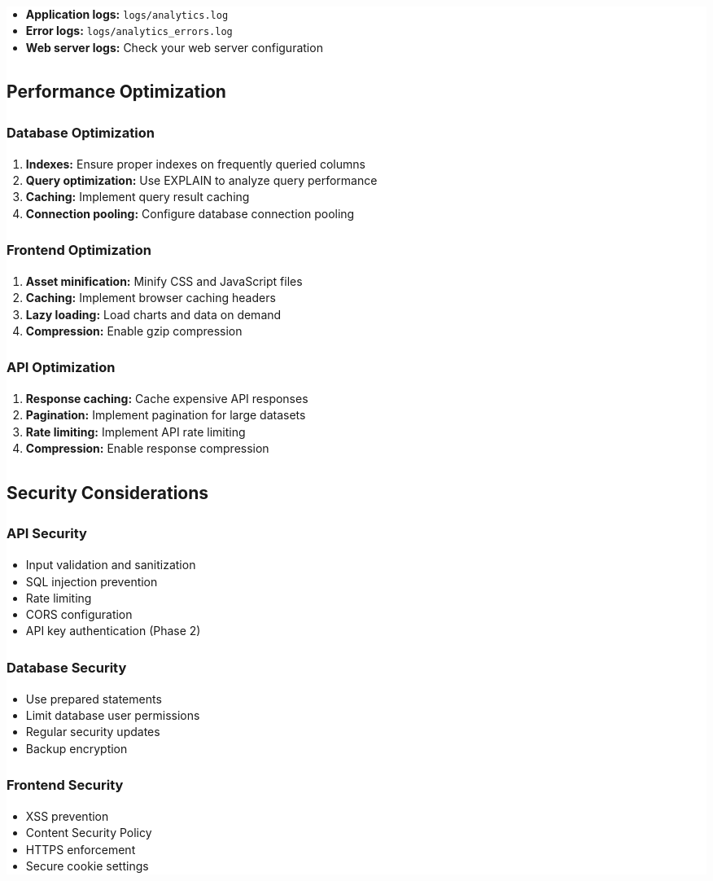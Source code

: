 - **Application logs:** `logs/analytics.log`
- **Error logs:** `logs/analytics_errors.log`
- **Web server logs:** Check your web server configuration

## Performance Optimization

### Database Optimization

1. **Indexes:** Ensure proper indexes on frequently queried columns
2. **Query optimization:** Use EXPLAIN to analyze query performance
3. **Caching:** Implement query result caching
4. **Connection pooling:** Configure database connection pooling

### Frontend Optimization

1. **Asset minification:** Minify CSS and JavaScript files
2. **Caching:** Implement browser caching headers
3. **Lazy loading:** Load charts and data on demand
4. **Compression:** Enable gzip compression

### API Optimization

1. **Response caching:** Cache expensive API responses
2. **Pagination:** Implement pagination for large datasets
3. **Rate limiting:** Implement API rate limiting
4. **Compression:** Enable response compression

## Security Considerations

### API Security

- Input validation and sanitization
- SQL injection prevention
- Rate limiting
- CORS configuration
- API key authentication (Phase 2)

### Database Security

- Use prepared statements
- Limit database user permissions
- Regular security updates
- Backup encryption

### Frontend Security

- XSS prevention
- Content Security Policy
- HTTPS enforcement
- Secure cookie settings
